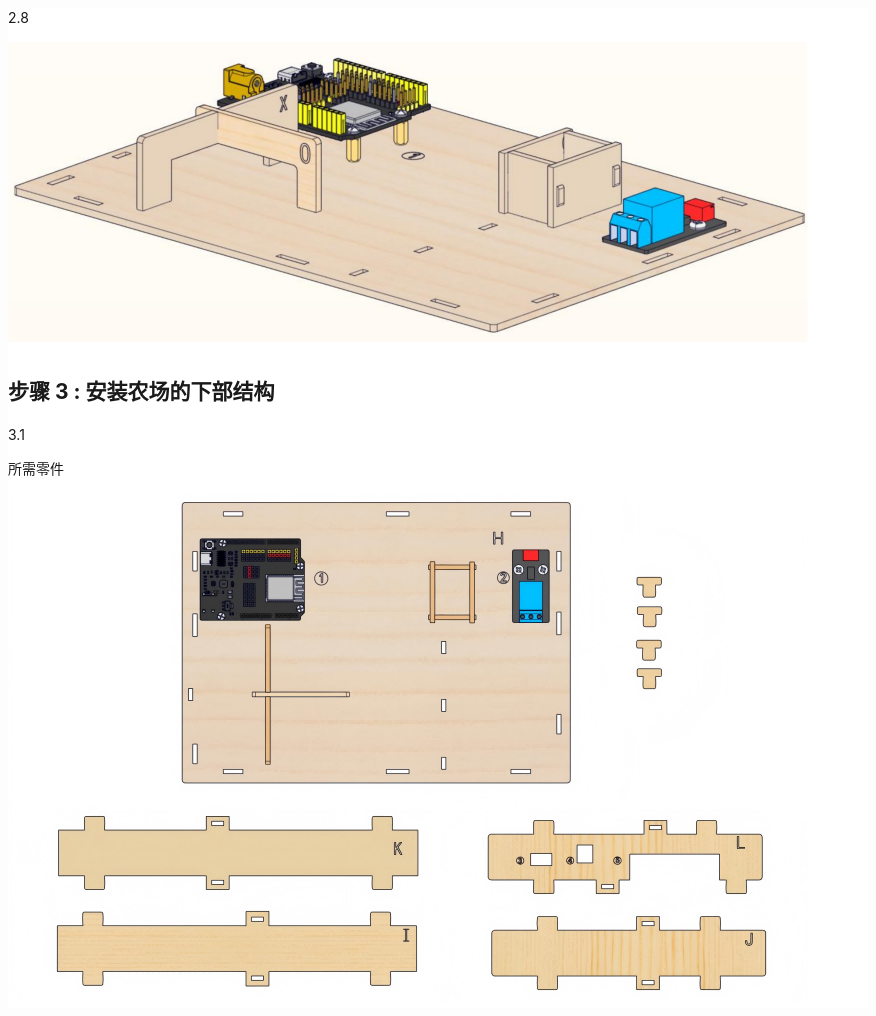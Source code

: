 2.8

![ZnNc_13](./media/ZnNc_13.png)

## 步骤 3 : 安装农场的下部结构

3.1

所需零件

![ZnNc_14](./media/ZnNc_14.png)
